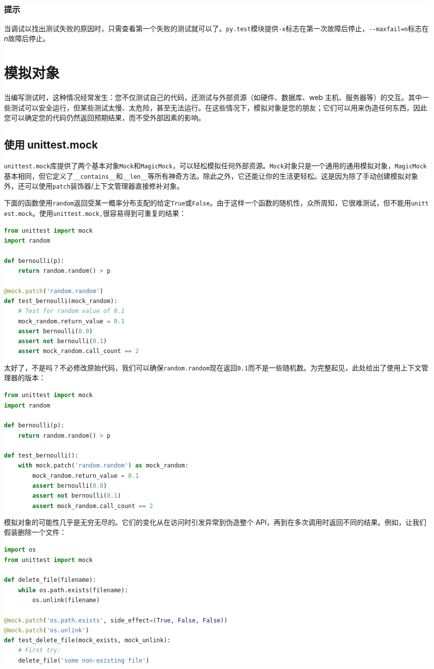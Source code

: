### 提示

当调试以找出测试失败的原因时，只需查看第一个失败的测试就可以了。`py.test`模块提供`-x`标志在第一次故障后停止，`--maxfail=n`标志在*n*故障后停止。

# 模拟对象

当编写测试时，这种情况经常发生：您不仅测试自己的代码，还测试与外部资源（如硬件、数据库、web 主机、服务器等）的交互。其中一些测试可以安全运行，但某些测试太慢、太危险，甚至无法运行。在这些情况下，模拟对象是您的朋友；它们可以用来伪造任何东西，因此您可以确定您的代码仍然返回预期结果，而不受外部因素的影响。

## 使用 unittest.mock

`unittest.mock`库提供了两个基本对象`Mock`和`MagicMock`，可以轻松模拟任何外部资源。`Mock`对象只是一个通用的通用模拟对象，`MagicMock`基本相同，但它定义了`__contains__`和`__len__`等所有神奇方法。除此之外，它还能让你的生活更轻松。这是因为除了手动创建模拟对象外，还可以使用`patch`装饰器/上下文管理器直接修补对象。

下面的函数使用`random`返回受某一概率分布支配的给定`True`或`False`。由于这样一个函数的随机性，众所周知，它很难测试，但不能用`unittest.mock`。使用`unittest.mock,`很容易得到可重复的结果：

```py
from unittest import mock
import random

def bernoulli(p):
    return random.random() > p

@mock.patch('random.random')
def test_bernoulli(mock_random):
    # Test for random value of 0.1
    mock_random.return_value = 0.1
    assert bernoulli(0.0)
    assert not bernoulli(0.1)
    assert mock_random.call_count == 2
```

太好了，不是吗？不必修改原始代码，我们可以确保`random.random`现在返回`0.1`而不是一些随机数。为完整起见，此处给出了使用上下文管理器的版本：

```py
from unittest import mock
import random

def bernoulli(p):
    return random.random() > p

def test_bernoulli():
    with mock.patch('random.random') as mock_random:
        mock_random.return_value = 0.1
        assert bernoulli(0.0)
        assert not bernoulli(0.1)
        assert mock_random.call_count == 2
```

模拟对象的可能性几乎是无穷无尽的。它们的变化从在访问时引发异常到伪造整个 API，再到在多次调用时返回不同的结果。例如，让我们假装删除一个文件：

```py
import os
from unittest import mock

def delete_file(filename):
    while os.path.exists(filename):
        os.unlink(filename)

@mock.patch('os.path.exists', side_effect=(True, False, False))
@mock.patch('os.unlink')
def test_delete_file(mock_exists, mock_unlink):
    # First try:
    delete_file('some non-existing file')

```